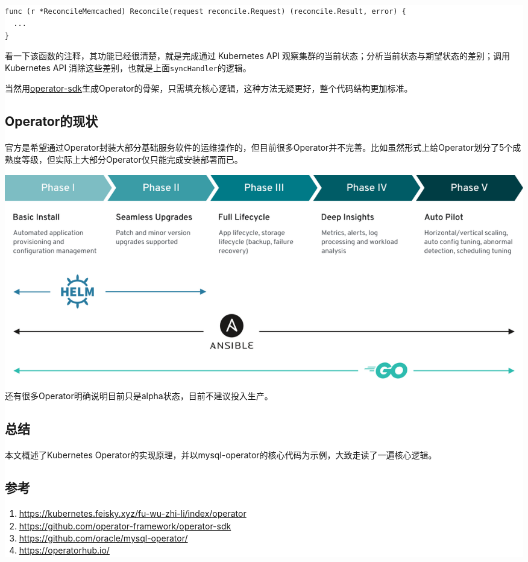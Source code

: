 ```
func (r *ReconcileMemcached) Reconcile(request reconcile.Request) (reconcile.Result, error) {
  ...
}
```

看一下该函数的注释，其功能已经很清楚，就是完成通过 Kubernetes API 观察集群的当前状态；分析当前状态与期望状态的差别；调用 Kubernetes API 消除这些差别，也就是上面`syncHandler`的逻辑。

当然用[operator-sdk](https://github.com/operator-framework/operator-sdk)生成Operator的骨架，只需填充核心逻辑，这种方法无疑更好，整个代码结构更加标准。

## Operator的现状

官方是希望通过Operator封装大部分基础服务软件的运维操作的，但目前很多Operator并不完善。比如虽然形式上给Operator划分了5个成熟度等级，但实际上大部分Operator仅只能完成安装部署而已。

[![img](%E7%BC%96%E5%86%99Kubernetes%20Operator.assets/capability-level-diagram.svg)](https://jeremy-xu.oschina.io/images/20190512/capability-level-diagram.svg)

还有很多Operator明确说明目前只是alpha状态，目前不建议投入生产。

## 总结

本文概述了Kubernetes Operator的实现原理，并以mysql-operator的核心代码为示例，大致走读了一遍核心逻辑。

## 参考

1. https://kubernetes.feisky.xyz/fu-wu-zhi-li/index/operator
2. https://github.com/operator-framework/operator-sdk
3. https://github.com/oracle/mysql-operator/
4. https://operatorhub.io/